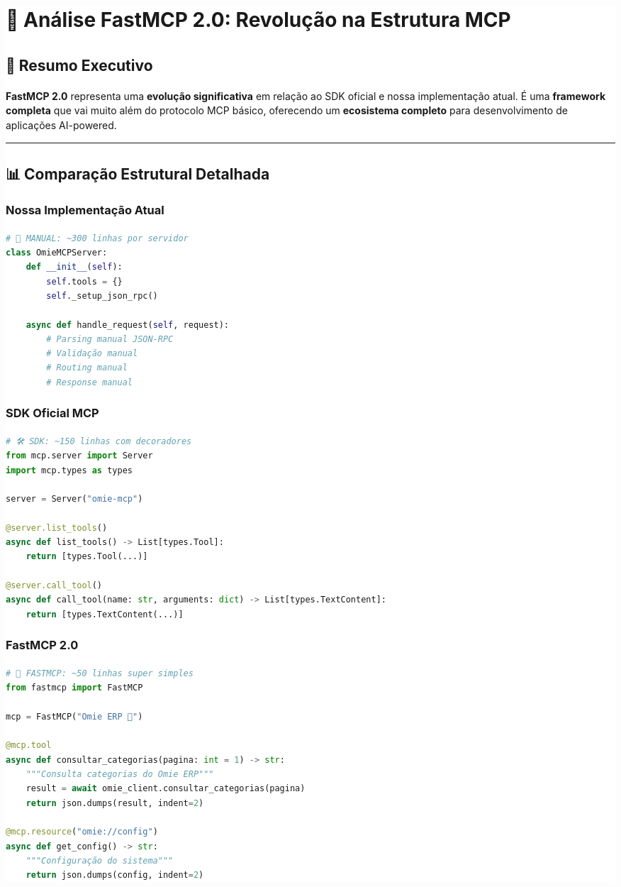 # 🚀 Análise FastMCP 2.0: Revolução na Estrutura MCP

## 🎯 **Resumo Executivo**

**FastMCP 2.0** representa uma **evolução significativa** em relação ao SDK oficial e nossa implementação atual. É uma **framework completa** que vai muito além do protocolo MCP básico, oferecendo um **ecosistema completo** para desenvolvimento de aplicações AI-powered.

---

## 📊 **Comparação Estrutural Detalhada**

### **Nossa Implementação Atual**
```python
# 🔧 MANUAL: ~300 linhas por servidor
class OmieMCPServer:
    def __init__(self):
        self.tools = {}
        self._setup_json_rpc()
        
    async def handle_request(self, request):
        # Parsing manual JSON-RPC
        # Validação manual
        # Routing manual
        # Response manual
```

### **SDK Oficial MCP**
```python
# 🛠️ SDK: ~150 linhas com decoradores
from mcp.server import Server
import mcp.types as types

server = Server("omie-mcp")

@server.list_tools()
async def list_tools() -> List[types.Tool]:
    return [types.Tool(...)]

@server.call_tool()
async def call_tool(name: str, arguments: dict) -> List[types.TextContent]:
    return [types.TextContent(...)]
```

### **FastMCP 2.0**
```python
# 🚀 FASTMCP: ~50 linhas super simples
from fastmcp import FastMCP

mcp = FastMCP("Omie ERP 🚀")

@mcp.tool
async def consultar_categorias(pagina: int = 1) -> str:
    """Consulta categorias do Omie ERP"""
    result = await omie_client.consultar_categorias(pagina)
    return json.dumps(result, indent=2)

@mcp.resource("omie://config")
async def get_config() -> str:
    """Configuração do sistema"""
    return json.dumps(config, indent=2)

```
